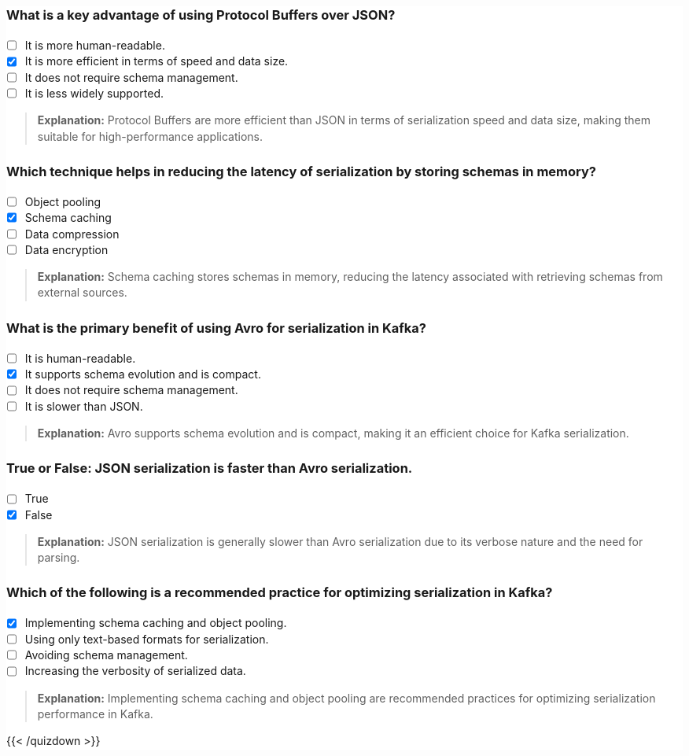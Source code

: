 ### What is a key advantage of using Protocol Buffers over JSON?

- [ ] It is more human-readable.
- [x] It is more efficient in terms of speed and data size.
- [ ] It does not require schema management.
- [ ] It is less widely supported.

> **Explanation:** Protocol Buffers are more efficient than JSON in terms of serialization speed and data size, making them suitable for high-performance applications.

### Which technique helps in reducing the latency of serialization by storing schemas in memory?

- [ ] Object pooling
- [x] Schema caching
- [ ] Data compression
- [ ] Data encryption

> **Explanation:** Schema caching stores schemas in memory, reducing the latency associated with retrieving schemas from external sources.

### What is the primary benefit of using Avro for serialization in Kafka?

- [ ] It is human-readable.
- [x] It supports schema evolution and is compact.
- [ ] It does not require schema management.
- [ ] It is slower than JSON.

> **Explanation:** Avro supports schema evolution and is compact, making it an efficient choice for Kafka serialization.

### True or False: JSON serialization is faster than Avro serialization.

- [ ] True
- [x] False

> **Explanation:** JSON serialization is generally slower than Avro serialization due to its verbose nature and the need for parsing.

### Which of the following is a recommended practice for optimizing serialization in Kafka?

- [x] Implementing schema caching and object pooling.
- [ ] Using only text-based formats for serialization.
- [ ] Avoiding schema management.
- [ ] Increasing the verbosity of serialized data.

> **Explanation:** Implementing schema caching and object pooling are recommended practices for optimizing serialization performance in Kafka.

{{< /quizdown >}}
